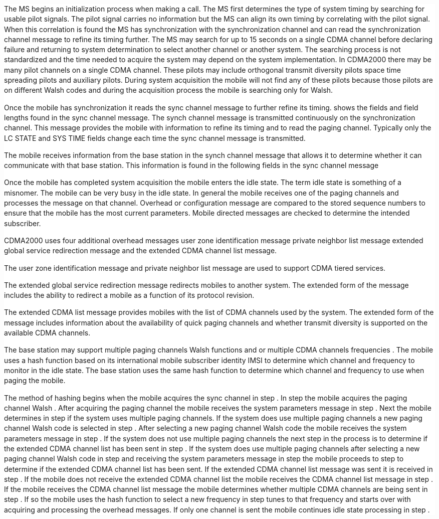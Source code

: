 The MS begins an initialization process when making a call. The MS first determines the type of system timing by searching for usable pilot signals. The pilot signal carries no information but the MS can align its own timing by correlating with the pilot signal. When this correlation is found the MS has synchronization with the synchronization channel and can read the synchronization channel message to refine its timing further. The MS may search for up to 15 seconds on a single CDMA channel before declaring failure and returning to system determination to select another channel or another system. The searching process is not standardized and the time needed to acquire the system may depend on the system implementation. In CDMA2000 there may be many pilot channels on a single CDMA channel. These pilots may include orthogonal transmit diversity pilots space time spreading pilots and auxiliary pilots. During system acquisition the mobile will not find any of these pilots because those pilots are on different Walsh codes and during the acquisition process the mobile is searching only for Walsh.

Once the mobile has synchronization it reads the sync channel message to further refine its timing. shows the fields and field lengths found in the sync channel message. The synch channel message is transmitted continuously on the synchronization channel. This message provides the mobile with information to refine its timing and to read the paging channel. Typically only the LC STATE and SYS TIME fields change each time the sync channel message is transmitted.

The mobile receives information from the base station in the synch channel message that allows it to determine whether it can communicate with that base station. This information is found in the following fields in the sync channel message 

Once the mobile has completed system acquisition the mobile enters the idle state. The term idle state is something of a misnomer. The mobile can be very busy in the idle state. In general the mobile receives one of the paging channels and processes the message on that channel. Overhead or configuration message are compared to the stored sequence numbers to ensure that the mobile has the most current parameters. Mobile directed messages are checked to determine the intended subscriber.

CDMA2000 uses four additional overhead messages user zone identification message private neighbor list message extended global service redirection message and the extended CDMA channel list message.

The user zone identification message and private neighbor list message are used to support CDMA tiered services.

The extended global service redirection message redirects mobiles to another system. The extended form of the message includes the ability to redirect a mobile as a function of its protocol revision.

The extended CDMA list message provides mobiles with the list of CDMA channels used by the system. The extended form of the message includes information about the availability of quick paging channels and whether transmit diversity is supported on the available CDMA channels.

The base station may support multiple paging channels Walsh functions and or multiple CDMA channels frequencies . The mobile uses a hash function based on its international mobile subscriber identity IMSI to determine which channel and frequency to monitor in the idle state. The base station uses the same hash function to determine which channel and frequency to use when paging the mobile.

The method of hashing begins when the mobile acquires the sync channel in step . In step the mobile acquires the paging channel Walsh . After acquiring the paging channel the mobile receives the system parameters message in step . Next the mobile determines in step if the system uses multiple paging channels. If the system does use multiple paging channels a new paging channel Walsh code is selected in step . After selecting a new paging channel Walsh code the mobile receives the system parameters message in step . If the system does not use multiple paging channels the next step in the process is to determine if the extended CDMA channel list has been sent in step . If the system does use multiple paging channels after selecting a new paging channel Walsh code in step and receiving the system parameters message in step the mobile proceeds to step to determine if the extended CDMA channel list has been sent. If the extended CDMA channel list message was sent it is received in step . If the mobile does not receive the extended CDMA channel list the mobile receives the CDMA channel list message in step . If the mobile receives the CDMA channel list message the mobile determines whether multiple CDMA channels are being sent in step . If so the mobile uses the hash function to select a new frequency in step tunes to that frequency and starts over with acquiring and processing the overhead messages. If only one channel is sent the mobile continues idle state processing in step .
